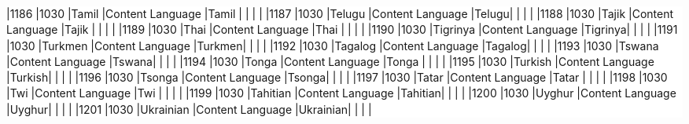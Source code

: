 |1186      |1030            |Tamil                            |Content Language                    |Tamil |                                                        |                                    |   |
|1187      |1030            |Telugu                           |Content Language                    |Telugu|                                                        |                                    |   |
|1188      |1030            |Tajik                            |Content Language                    |Tajik |                                                        |                                    |   |
|1189      |1030            |Thai                             |Content Language                    |Thai  |                                                        |                                    |   |
|1190      |1030            |Tigrinya                         |Content Language                    |Tigrinya|                                                        |                                    |   |
|1191      |1030            |Turkmen                          |Content Language                    |Turkmen|                                                        |                                    |   |
|1192      |1030            |Tagalog                          |Content Language                    |Tagalog|                                                        |                                    |   |
|1193      |1030            |Tswana                           |Content Language                    |Tswana|                                                        |                                    |   |
|1194      |1030            |Tonga                            |Content Language                    |Tonga |                                                        |                                    |   |
|1195      |1030            |Turkish                          |Content Language                    |Turkish|                                                        |                                    |   |
|1196      |1030            |Tsonga                           |Content Language                    |Tsonga|                                                        |                                    |   |
|1197      |1030            |Tatar                            |Content Language                    |Tatar |                                                        |                                    |   |
|1198      |1030            |Twi                              |Content Language                    |Twi   |                                                        |                                    |   |
|1199      |1030            |Tahitian                         |Content Language                    |Tahitian|                                                        |                                    |   |
|1200      |1030            |Uyghur                           |Content Language                    |Uyghur|                                                        |                                    |   |
|1201      |1030            |Ukrainian                        |Content Language                    |Ukrainian|                                                        |                                    |   |
